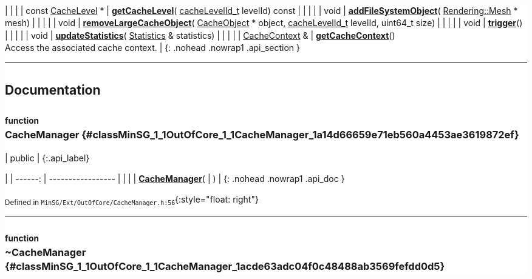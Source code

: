 |  | |
| const [CacheLevel](classMinSG_1_1OutOfCore_1_1CacheLevel) * | **[getCacheLevel](#classMinSG_1_1OutOfCore_1_1CacheManager_1ad790196500b047df052710262fb14778)**( [cacheLevelId_t](namespaceMinSG_1_1OutOfCore#namespaceMinSG_1_1OutOfCore_1a63a76ab2396109ac631281f269b9869d)  levelId) const |
|  | |
| void | **[addFileSystemObject](#classMinSG_1_1OutOfCore_1_1CacheManager_1a3d543448f59b047f560ac372721e423a)**( [Rendering::Mesh](classRendering_1_1Mesh) * mesh) |
|  | |
| void | **[removeLargeCacheObject](#classMinSG_1_1OutOfCore_1_1CacheManager_1afce84f54e6688a0816aaddb609987fd1)**( [CacheObject](classMinSG_1_1OutOfCore_1_1CacheObject) * object,  [cacheLevelId_t](namespaceMinSG_1_1OutOfCore#namespaceMinSG_1_1OutOfCore_1a63a76ab2396109ac631281f269b9869d)  levelId, uint64_t size) |
|  | |
| void | **[trigger](#classMinSG_1_1OutOfCore_1_1CacheManager_1a96fd0ce2ea3d67ddf314aa2688abd3ac)**() |
|  | |
| void | **[updateStatistics](#classMinSG_1_1OutOfCore_1_1CacheManager_1a61a794455eb4e30d834247c709f01548)**( [Statistics](classMinSG_1_1Statistics) & statistics) |
|  | |
| [CacheContext](classMinSG_1_1OutOfCore_1_1CacheContext) & | **[getCacheContext](#classMinSG_1_1OutOfCore_1_1CacheManager_1af3d2e1bd0bd1634d1514f393c6a27af4)**() <br/> Access the associated cache context. |
{: .nohead .nowrap1 .api_section }


-------------------------------------------------------------------

## Documentation

### <small>function</small><br/> CacheManager {#classMinSG_1_1OutOfCore_1_1CacheManager_1a14d66659e71eb560a4453ae3619872ef}

| public |
{:.api_label}

|
| ------: | ----------------- |
|  |
|  **[CacheManager](#classMinSG_1_1OutOfCore_1_1CacheManager_1a14d66659e71eb560a4453ae3619872ef)**( |  ) |
{: .nohead .nowrap1 .api_doc }





<sub>Defined in `MinSG/Ext/OutOfCore/CacheManager.h:56`</sub>{:style="float: right"}

-------------------------------------------------------------------

### <small>function</small><br/> ~CacheManager {#classMinSG_1_1OutOfCore_1_1CacheManager_1acde63adc04f0c48488ab3569fefdd0d5}

